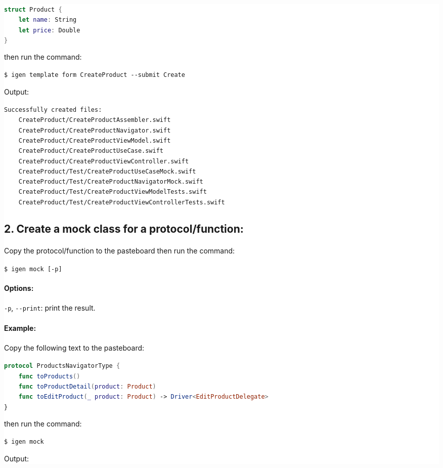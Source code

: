 ```swift
struct Product {
    let name: String
    let price: Double
}
```

then run the command:

```
$ igen template form CreateProduct --submit Create
```

Output:

```
Successfully created files:
    CreateProduct/CreateProductAssembler.swift
    CreateProduct/CreateProductNavigator.swift
    CreateProduct/CreateProductViewModel.swift
    CreateProduct/CreateProductUseCase.swift
    CreateProduct/CreateProductViewController.swift
    CreateProduct/Test/CreateProductUseCaseMock.swift
    CreateProduct/Test/CreateProductNavigatorMock.swift
    CreateProduct/Test/CreateProductViewModelTests.swift
    CreateProduct/Test/CreateProductViewControllerTests.swift
```

## 2. Create a mock class for a protocol/function:
Copy the protocol/function to the pasteboard then run the command:

```
$ igen mock [-p]
```

#### Options:

`-p`, `--print`: print the result.

#### Example:
Copy the following text to the pasteboard:

```swift
protocol ProductsNavigatorType {
    func toProducts()
    func toProductDetail(product: Product)
    func toEditProduct(_ product: Product) -> Driver<EditProductDelegate>
}
```

then run the command:

```
$ igen mock
```

Output:
